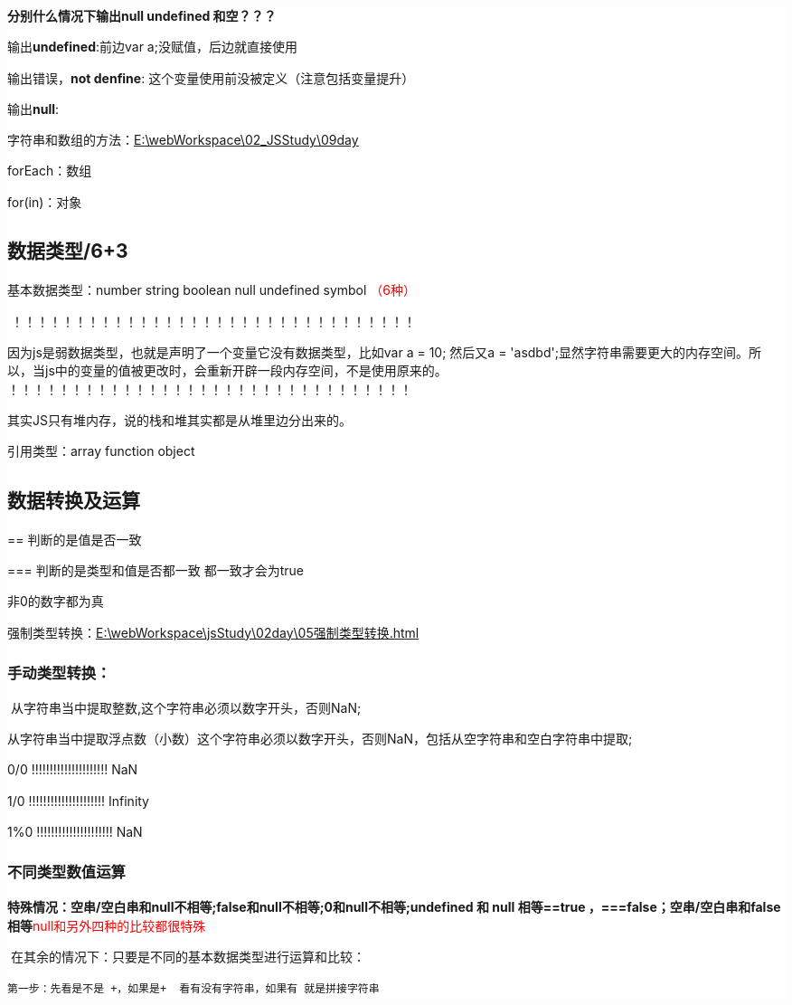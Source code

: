**分别什么情况下输出null undefined 和空？？？**

输出**undefined**:前边var a;没赋值，后边就直接使用

输出错误，**not denfine**: 这个变量使用前没被定义（注意包括变量提升）

输出**null**:

字符串和数组的方法：[E:\webWorkspace\02_JSStudy\09day]()

forEach：数组

for(in)：对象



## 数据类型/6+3

基本数据类型：number string boolean null undefined symbol <span style="color:red">（6种）</span>

​			！！！！！！！！！！！！！！！！！！！！！！！！！！！！！！！！

因为js是弱数据类型，也就是声明了一个变量它没有数据类型，比如var a = 10; 然后又a = 'asdbd';显然字符串需要更大的内存空间。所以，当js中的变量的值被更改时，会重新开辟一段内存空间，不是使用原来的。		！！！！！！！！！！！！！！！！！！！！！！！！！！！！！！！！

其实JS只有堆内存，说的栈和堆其实都是从堆里边分出来的。

引用类型：array function object



## 数据转换及运算

==    判断的是值是否一致

===   判断的是类型和值是否都一致 都一致才会为true 

非0的数字都为真

强制类型转换：[E:\webWorkspace\jsStudy\02day\05强制类型转换.html]()

### **手动类型转换：**

​		从字符串当中提取整数,这个字符串必须以数字开头，否则NaN;

​		从字符串当中提取浮点数（小数）这个字符串必须以数字开头，否则NaN，包括从空字符串和空白字符串中提取;

0/0 !!!!!!!!!!!!!!!!!!!!! NaN

1/0 !!!!!!!!!!!!!!!!!!!!! Infinity

1%0 !!!!!!!!!!!!!!!!!!!!! NaN

### **不同类型数值运算**

​	**特殊情况：空串/空白串和null不相等;false和null不相等;0和null不相等;undefined 和 null 相等==true ，===false；空串/空白串和false相等**<span style="color:red">null和另外四种的比较都很特殊</span>

​	 在其余的情况下：只要是不同的基本数据类型进行运算和比较：

 	第一步：先看是不是 +，如果是+  看有没有字符串，如果有 就是拼接字符串
